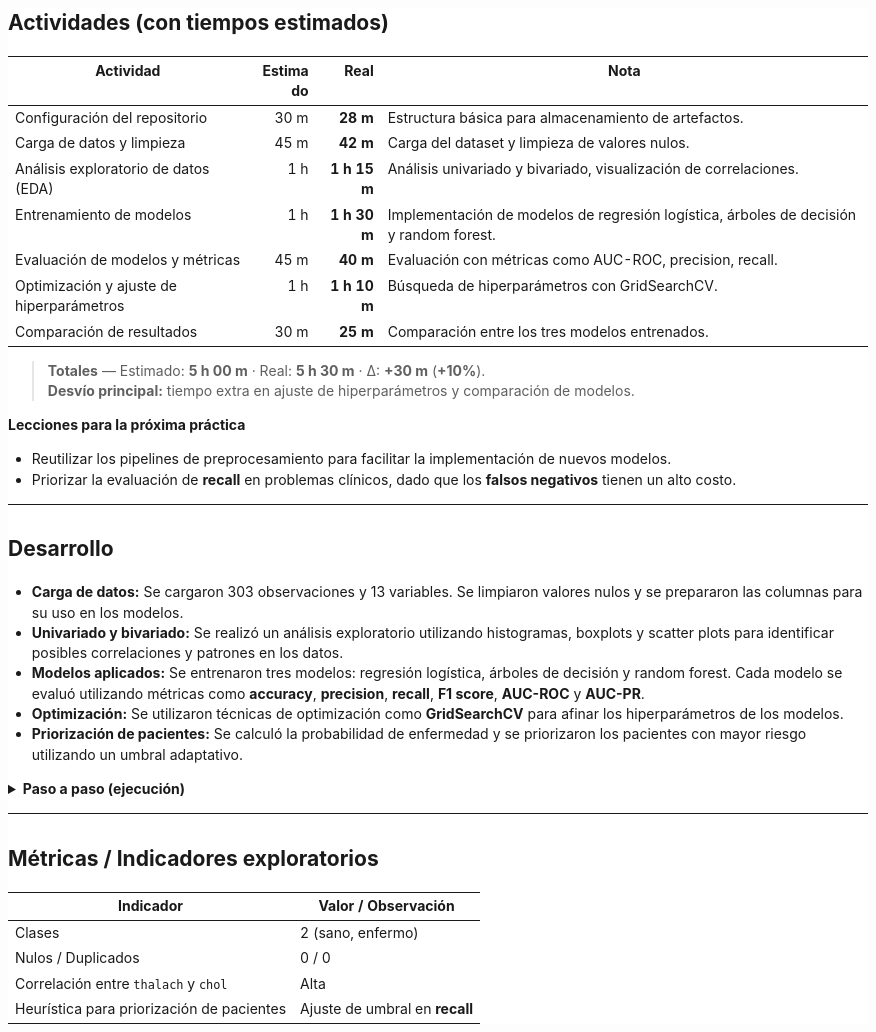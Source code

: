 
## Actividades (con tiempos estimados)

| Actividad                                   | Estimado | Real | Nota |
|---|---:|---:|---|
| Configuración del repositorio                | 30 m | **28 m** | Estructura básica para almacenamiento de artefactos. |
| Carga de datos y limpieza                    | 45 m | **42 m** | Carga del dataset y limpieza de valores nulos. |
| Análisis exploratorio de datos (EDA)         | 1 h  | **1 h 15 m** | Análisis univariado y bivariado, visualización de correlaciones. |
| Entrenamiento de modelos                     | 1 h  | **1 h 30 m** | Implementación de modelos de regresión logística, árboles de decisión y random forest. |
| Evaluación de modelos y métricas             | 45 m | **40 m** | Evaluación con métricas como AUC-ROC, precision, recall. |
| Optimización y ajuste de hiperparámetros     | 1 h  | **1 h 10 m** | Búsqueda de hiperparámetros con GridSearchCV. |
| Comparación de resultados                    | 30 m | **25 m** | Comparación entre los tres modelos entrenados. |

> **Totales** — Estimado: **5 h 00 m** · Real: **5 h 30 m** · Δ: **+30 m** (**+10%**).  
> **Desvío principal:** tiempo extra en ajuste de hiperparámetros y comparación de modelos.

**Lecciones para la próxima práctica**  
- Reutilizar los pipelines de preprocesamiento para facilitar la implementación de nuevos modelos.  
- Priorizar la evaluación de **recall** en problemas clínicos, dado que los **falsos negativos** tienen un alto costo.

---

## Desarrollo

- **Carga de datos:** Se cargaron 303 observaciones y 13 variables. Se limpiaron valores nulos y se prepararon las columnas para su uso en los modelos.  
- **Univariado y bivariado:** Se realizó un análisis exploratorio utilizando histogramas, boxplots y scatter plots para identificar posibles correlaciones y patrones en los datos.  
- **Modelos aplicados:** Se entrenaron tres modelos: regresión logística, árboles de decisión y random forest. Cada modelo se evaluó utilizando métricas como **accuracy**, **precision**, **recall**, **F1 score**, **AUC-ROC** y **AUC-PR**.  
- **Optimización:** Se utilizaron técnicas de optimización como **GridSearchCV** para afinar los hiperparámetros de los modelos.  
- **Priorización de pacientes:** Se calculó la probabilidad de enfermedad y se priorizaron los pacientes con mayor riesgo utilizando un umbral adaptativo.

<details class="md-details"><summary><strong>Paso a paso (ejecución)</strong></summary></details>

---

## Métricas / Indicadores exploratorios

| Indicador                                  | Valor / Observación |
|---|---|
| Clases                                     | 2 (sano, enfermo) |
| Nulos / Duplicados                         | 0 / 0 |
| Correlación entre `thalach` y `chol`       | Alta |
| Heurística para priorización de pacientes  | Ajuste de umbral en **recall** |
